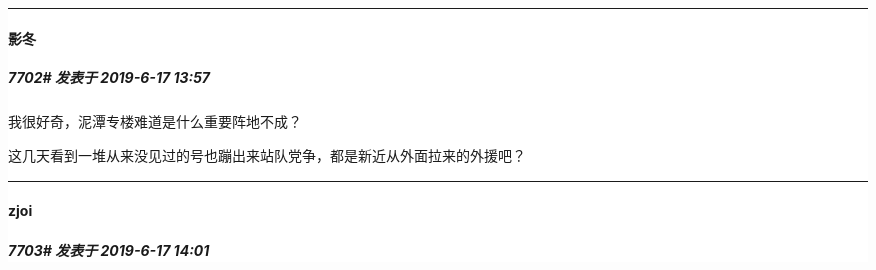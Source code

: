 
-----

####  影冬  
##### 7702#       发表于 2019-6-17 13:57




我很好奇，泥潭专楼难道是什么重要阵地不成？


这几天看到一堆从来没见过的号也蹦出来站队党争，都是新近从外面拉来的外援吧？







-----

####  zjoi  
##### 7703#       发表于 2019-6-17 14:01



